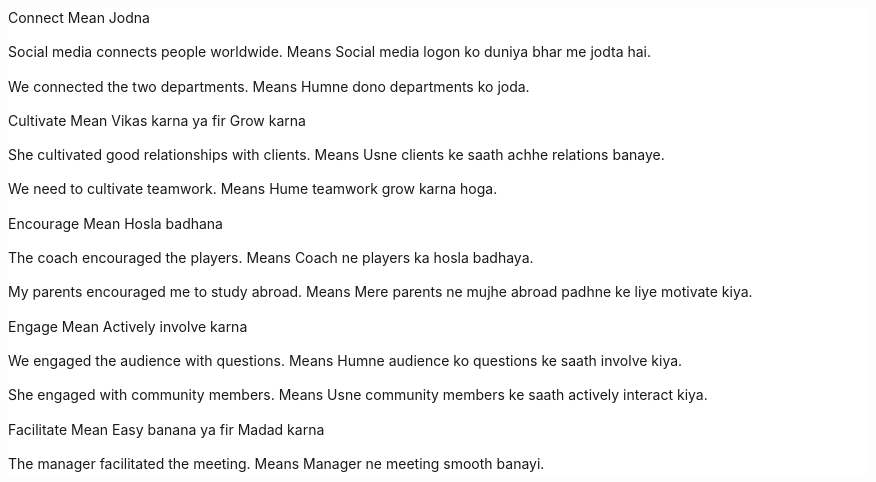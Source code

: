 Connect
Mean
Jodna


Social media connects people worldwide. 
Means
Social media logon ko duniya bhar me jodta hai.

We connected the two departments. 
Means
Humne dono departments ko joda.

Cultivate
Mean
Vikas karna ya fir Grow karna


She cultivated good relationships with clients. 
Means
Usne clients ke saath achhe relations banaye.

We need to cultivate teamwork. 
Means
Hume teamwork grow karna hoga.

Encourage
Mean
Hosla badhana


The coach encouraged the players. 
Means
Coach ne players ka hosla badhaya.

My parents encouraged me to study abroad. 
Means
Mere parents ne mujhe abroad padhne ke liye motivate kiya.

Engage
Mean
Actively involve karna


We engaged the audience with questions. 
Means
Humne audience ko questions ke saath involve kiya.

She engaged with community members. 
Means
Usne community members ke saath actively interact kiya.

Facilitate
Mean
Easy banana ya fir Madad karna


The manager facilitated the meeting. 
Means
Manager ne meeting smooth banayi.
